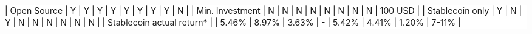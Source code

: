 | Open Source                                  | Y                                                                         | Y                                                                                                                                                     | Y                                                                                             | Y                                                                                                                                                  | Y                                                                                                                                                          | Y                                                                                                                                  | Y                                                                                                                                                                                                            | Y                                                                                                                                                    | N                                                                                   |
| Min. Investment                              | N                                                                         | N                                                                                                                                                     | N                                                                                             | N                                                                                                                                                  | N                                                                                                                                                          | N                                                                                                                                  | N                                                                                                                                                                                                            | N                                                                                                                                                    | 100 USD                                                                             |
| Stablecoin only                              | Y                                                                         | N                                                                                                                                                     | Y                                                                                             | N                                                                                                                                                  | N                                                                                                                                                          | N                                                                                                                                  | N                                                                                                                                                                                                            | N                                                                                                                                                    | N                                                                                   |
| Stablecoin actual return\*                   |                                                                           | 5.46%                                                                                                                                                 | 8.97%                                                                                         | 3.63%                                                                                                                                              | -                                                                                                                                                          | 5.42%                                                                                                                              | 4.41%                                                                                                                                                                                                        | 1.20%                                                                                                                                                | 7-11%                                                                               |